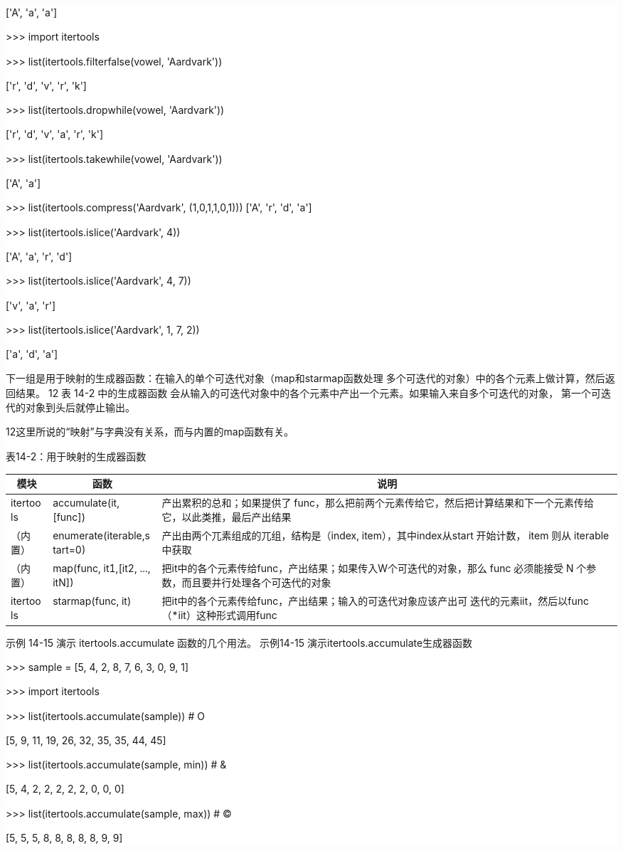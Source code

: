['A', 'a', 'a']

\>>> import itertools

\>>> list(itertools.filterfalse(vowel, 'Aardvark'))

['r', 'd', 'v', 'r', 'k']

\>>> list(itertools.dropwhile(vowel, 'Aardvark'))

['r', 'd', 'v', 'a', 'r', 'k']

\>>> list(itertools.takewhile(vowel, 'Aardvark'))

['A', 'a']

\>>> list(itertools.compress('Aardvark', (1,0,1,1,0,1))) ['A', 'r', 'd', 'a']

\>>> list(itertools.islice('Aardvark', 4))

['A', 'a', 'r', 'd']

\>>> list(itertools.islice('Aardvark', 4, 7))

['v', 'a', 'r']

\>>> list(itertools.islice('Aardvark', 1, 7, 2))

['a', 'd', 'a']

下一组是用于映射的生成器函数：在输入的单个可迭代对象（map和starmap函数处理 多个可迭代的对象）中的各个元素上做计算，然后返回结果。 12 表 14-2 中的生成器函数 会从输入的可迭代对象中的各个元素中产出一个元素。如果输入来自多个可迭代的对象， 第一个可迭代的对象到头后就停止输出。

12这里所说的“映射”与字典没有关系，而与内置的map函数有关。

表14-2：用于映射的生成器函数

| 模块      | 函数                           | 说明                                                         |
| --------- | ------------------------------ | ------------------------------------------------------------ |
| itertools | accumulate(it,[func])          | 产出累积的总和；如果提供了 func，那么把前两个元素传给它，然后把计算结果和下一个元素传给它，以此类推，最后产出结果 |
| （内置）  | enumerate(iterable,start=0)    | 产出由两个兀素组成的兀组，结构是（index, item），其中index从start 开始计数， item 则从 iterable 中获取 |
| （内置）  | map(func, it1,[it2, ..., itN]) | 把it中的各个元素传给func，产出结果；如果传入W个可迭代的对象，那么 func 必须能接受 N 个参数，而且要并行处理各个可迭代的对象 |
| itertools | starmap(func, it)              | 把it中的各个元素传给func，产出结果；输入的可迭代对象应该产出可 迭代的元素iit，然后以func（*iit）这种形式调用func |

示例 14-15 演示 itertools.accumulate 函数的几个用法。 示例14-15 演示itertools.accumulate生成器函数

\>>> sample = [5, 4, 2, 8, 7, 6, 3, 0, 9, 1]

\>>> import itertools

\>>> list(itertools.accumulate(sample)) # O

[5, 9, 11, 19, 26, 32, 35, 35, 44, 45]

\>>> list(itertools.accumulate(sample, min)) # &

[5, 4, 2, 2, 2, 2, 2, 0, 0, 0]

\>>> list(itertools.accumulate(sample, max))    # ©

[5, 5, 5, 8, 8, 8, 8, 8, 9, 9]
